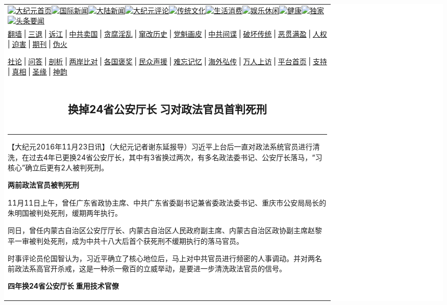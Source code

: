 <a name="1" id="1" target="_blank"></a><span id="1"></span>
<table align=center border="0"><tr><td colspan="2" VALIGN=TOP><a href="https://github.com/yahntu3246/djy/blob/master/gb/nf1351518.md#1"><img src="https://raw.githubusercontent.com/yahntu3246/www/master/t/djy/1.jpg" title="大纪元首页" alt="大纪元首页"></a><a href="https://github.com/yahntu3246/djy/blob/master/gb/n24hr.md#1"><img src="https://raw.githubusercontent.com/yahntu3246/www/master/t/djy/3.jpg" title="国际新闻" alt="国际新闻"></a><a href="https://github.com/yahntu3246/djy/blob/master/gb/nsc413.md#1"><img src="https://raw.githubusercontent.com/yahntu3246/www/master/t/djy/4.jpg" title="大陆新闻" alt="大陆新闻"></a><a href="https://github.com/yahntu3246/djy/blob/master/gb/news392.md#1"><img src="https://raw.githubusercontent.com/yahntu3246/www/master/t/djy/5.jpg" title="大纪元评论" alt="大纪元评论"></a><a href="https://github.com/yahntu3246/djy/blob/master/gb/news2007.md#1"><img src="https://raw.githubusercontent.com/yahntu3246/www/master/t/djy/6.jpg" title="传统文化" alt="传统文化"></a><a href="https://github.com/yahntu3246/djy/blob/master/gb/news2008.md#1"><img src="https://raw.githubusercontent.com/yahntu3246/www/master/t/djy/7.jpg" title="生活消费" alt="生活消费"></a><a href="https://github.com/yahntu3246/djy/blob/master/gb/ncyule.md#1"><img src="https://raw.githubusercontent.com/yahntu3246/www/master/t/djy/8.jpg" title="娱乐休闲" alt="娱乐休闲"></a><a href="https://github.com/yahntu3246/djy/blob/master/gb/nsc1002.md#1"><img src="https://raw.githubusercontent.com/yahntu3246/www/master/t/djy/9.jpg" title="健康" alt="健康"></a><a href="https://github.com/yahntu3246/djy/blob/master/gb/nf6092.md#1"><img src="https://raw.githubusercontent.com/yahntu3246/www/master/t/djy/10a.jpg" title="独家" alt="独家"></a><a href="https://github.com/yahntu3246/djy/blob/master/gb/nf4514.md#1"><img src="https://raw.githubusercontent.com/yahntu3246/www/master/t/djy/12a.jpg" title="头条要闻" alt="头条要闻"></a></td></tr>
<tr><td colspan="2" VALIGN=TOP><a target="_blank" href="https://github.com/yahntu3246/www/blob/master/README.md?zsrh#1">翻墙</a> | <a target="_blank" href="https://github.com/yahntu3246/djy/blob/master/gb/nf5657.md#1">三退</a> | <a target="_blank" href="https://github.com/yahntu3246/djy/blob/master/gb/nf6124.md#1">诉江</a> | <a target="_blank" href="https://github.com/yahntu3246/djy/blob/master/gb/nf1176117.md#1">中共卖国</a> | <a target="_blank" href="https://github.com/yahntu3246/djy/blob/master/gb/nf5773.md#1">贪腐淫乱</a> | <a target="_blank" href="https://github.com/yahntu3246/djy/blob/master/gb/nf1176115.md#1">窜改历史</a> | <a target="_blank" href="https://github.com/yahntu3246/djy/blob/master/gb/nf1176107.md#1">党魁画皮</a> | <a target="_blank" href="https://github.com/yahntu3246/djy/blob/master/gb/nf1320400.md#1">中共间谍</a> | <a target="_blank" href="https://github.com/yahntu3246/djy/blob/master/gb/nf1176114.md#1">破坏传统</a> | <a target="_blank" href="https://github.com/yahntu3246/ntdtv/blob/master/gb/prog447_1.md#1">恶贯满盈</a> | <a target="_blank" href="https://github.com/yahntu3246/djy/blob/master/gb/ncid278.md#1">人权</a> | <a target="_blank" href="https://github.com/yahntu3246/djy/blob/master/gb/nf1176111.md#1">迫害</a> | <a target="_blank" href="https://gitlab.com/szzdlab/mh-qikan/blob/master/README.md#1">期刊</a> | <a target="_blank" href="https://github.com/yahntu3246/djy/blob/master/gb/nf5562.md#1">伪火</a></p><p><a target="_blank" href="https://github.com/yahntu3246/djy/blob/master/gb/9p.md#1">社论</a> | <a target="_blank" href="https://github.com/yahntu3246/djy/blob/master/gb/nf4378.md#1">问答</a> | <a target="_blank" href="https://github.com/yahntu3246/djy/blob/master/gb/nf5792.md#1">剖析</a> | <a target="_blank" href="https://github.com/yahntu3246/djy/blob/master/gb/nf5735.md#1">两岸比对</a> | <a target="_blank" href="https://github.com/yahntu3246/djy/blob/master/gb/nf6119.md#1">各国褒奖</a> | <a target="_blank" href="https://github.com/yahntu3246/djy/blob/master/gb/nf6120.md#1">民众声援</a> | <a target="_blank" href="https://github.com/yahntu3246/djy/blob/master/gb/nf1188594.md#1">难忘记忆</a> | <a target="_blank" href="https://github.com/yahntu3246/djy/blob/master/gb/nf3180.md#1">海外弘传</a> | <a target="_blank" href="https://github.com/yahntu3246/djy/blob/master/gb/nf5410.md#1">万人上访</a> | <a target="_blank" href="https://github.com/yahntu3246/www/blob/master/README.md?zsrh#1">平台首页</a> | <a target="_blank" href="https://github.com/yahntu3246/djy/blob/master/gb/nf4386.md#1">支持</a> | <a target="_blank" href="https://github.com/yahntu3246/djy/blob/master/gb/nf4389.md#1">真相</a> | <a target="_blank" href="https://github.com/yahntu3246/djy/blob/master/gb/nf5790.md#1">圣缘</a> | <a target="_blank" href="https://github.com/yahntu3246/djy/blob/master/gb/nf4786.md#1">神韵</a></td></tr>
<tr><td VALIGN=TOP width="626"><h2 align=center>换掉24省公安厅长 习对政法官员首判死刑</h2>

<h6></h6>
<hr>
	<p>【大纪元2016年11月23日讯】（大纪元记者谢东延报导）<ahref="https://github.com/yahntu3246/djy/blob/master/gb/tag/%E4%B9%A0%E8%BF%91%E5%B9%B3.md#1">习近平</a>上台后一直对政法系统官员进行清洗，在过去4年已更换24省<ahref="https://github.com/yahntu3246/djy/blob/master/gb/tag/%E5%85%AC%E5%AE%89%E5%8E%85%E9%95%BF.md#1">公安厅长</a>，其中有3省换过两次，有多名<ahref="https://github.com/yahntu3246/djy/blob/master/gb/tag/%E6%94%BF%E6%B3%95%E5%A7%94.md#1">政法委</a>书记、公安厅长落马，“习核心”确立后更有2人被判死刑。</p>
<p><strong>两前政法官员被判死刑</strong></p>
<p>11月11日上午，曾任广东省政协主席、中共广东省委副书记兼省委<ahref="https://github.com/yahntu3246/djy/blob/master/gb/tag/%E6%94%BF%E6%B3%95%E5%A7%94.md#1">政法委</a>书记、重庆市公安局局长的<ahref="https://github.com/yahntu3246/djy/blob/master/gb/tag/%E6%9C%B1%E6%98%8E%E5%9B%BD.md#1">朱明国</a>被判处死刑，缓期两年执行。</p>
<p>同日，曾任内蒙古自治区公安厅厅长、内蒙古自治区人民政府副主席、内蒙古自治区政协副主席赵黎平一审被判处死刑，成为中共十八大后首个获死刑不缓期执行的落马官员。</p>
<p>时事评论员伦国智认为，<ahref="https://github.com/yahntu3246/djy/blob/master/gb/tag/%E4%B9%A0%E8%BF%91%E5%B9%B3.md#1">习近平</a>确立了核心地位后，马上对中共官员进行频密的人事调动。并对两名前政法系高官开杀戒，这是一种杀一儆百的立威举动，是要进一步清洗政法官员的信号。</p>
<p><strong>四年换24省<ahref="https://github.com/yahntu3246/djy/blob/master/gb/tag/%E5%85%AC%E5%AE%89%E5%8E%85%E9%95%BF.md#1">公安厅长</a> 重用技术官僚</strong></p>